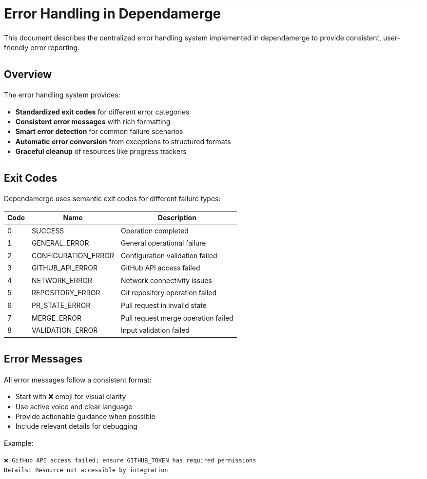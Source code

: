 

# Error Handling in Dependamerge

This document describes the centralized error handling system implemented in
dependamerge to provide consistent, user-friendly error reporting.

## Overview

The error handling system provides:

- **Standardized exit codes** for different error categories
- **Consistent error messages** with rich formatting
- **Smart error detection** for common failure scenarios
- **Automatic error conversion** from exceptions to structured formats
- **Graceful cleanup** of resources like progress trackers

## Exit Codes

Dependamerge uses semantic exit codes for different failure types:

| Code | Name                  | Description                           |
|------|-----------------------|---------------------------------------|
| 0    | SUCCESS               | Operation completed                   |
| 1    | GENERAL_ERROR         | General operational failure           |
| 2    | CONFIGURATION_ERROR   | Configuration validation failed       |
| 3    | GITHUB_API_ERROR      | GitHub API access failed              |
| 4    | NETWORK_ERROR         | Network connectivity issues           |
| 5    | REPOSITORY_ERROR      | Git repository operation failed       |
| 6    | PR_STATE_ERROR        | Pull request in invalid state        |
| 7    | MERGE_ERROR           | Pull request merge operation failed   |
| 8    | VALIDATION_ERROR      | Input validation failed               |

## Error Messages

All error messages follow a consistent format:

- Start with ❌ emoji for visual clarity
- Use active voice and clear language
- Provide actionable guidance when possible
- Include relevant details for debugging

Example:

```text
❌ GitHub API access failed; ensure GITHUB_TOKEN has required permissions
Details: Resource not accessible by integration
```
